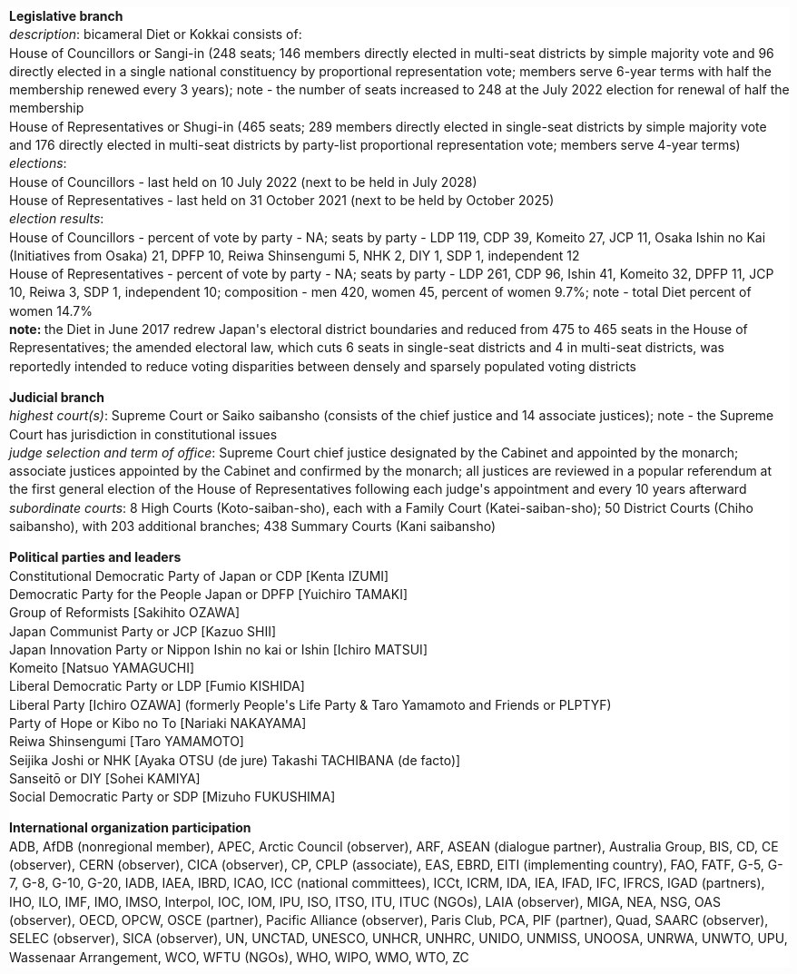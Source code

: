 **Legislative branch**<br>
_description_: bicameral Diet or Kokkai consists of:<br>House of Councillors or Sangi-in (248 seats; 146 members directly elected in multi-seat districts by simple majority vote and 96 directly elected in a single national constituency by proportional representation vote; members serve 6-year terms with half the membership renewed every 3 years); note - the number of seats increased to 248 at the July 2022 election for renewal of half the membership <br>House of Representatives or Shugi-in (465 seats; 289 members directly elected in single-seat districts by simple majority vote and 176 directly elected in multi-seat districts by party-list proportional representation vote; members serve 4-year terms)<br>
_elections_: <br>House of Councillors - last held on 10 July 2022 (next to be held in July 2028)<br>House of Representatives - last held on 31 October 2021 (next to be held by October 2025)<br>
_election results_: <br>House of Councillors - percent of vote by party - NA; seats by party - LDP 119, CDP 39, Komeito 27, JCP 11, Osaka Ishin no Kai (Initiatives from Osaka) 21, DPFP 10, Reiwa Shinsengumi 5, NHK 2, DIY 1, SDP 1, independent 12<br>House of Representatives - percent of vote by party - NA; seats by party - LDP 261, CDP 96, Ishin 41, Komeito 32, DPFP 11, JCP 10, Reiwa 3, SDP 1, independent 10; composition - men 420, women 45, percent of women 9.7%; note - total Diet percent of women 14.7%<br>
<strong>note: </strong>the Diet in June 2017 redrew Japan's electoral district boundaries and reduced from 475 to 465 seats in the House of Representatives; the amended electoral law, which cuts 6 seats in single-seat districts and 4 in multi-seat districts, was reportedly intended to reduce voting disparities between densely and sparsely populated voting districts<br>

**Judicial branch**<br>
_highest court(s)_: Supreme Court or Saiko saibansho (consists of the chief justice and 14 associate justices); note - the Supreme Court has jurisdiction in constitutional issues<br>
_judge selection and term of office_: Supreme Court chief justice designated by the Cabinet and appointed by the monarch; associate justices appointed by the Cabinet and confirmed by the monarch; all justices are reviewed in a popular referendum at the first general election of the House of Representatives following each judge's appointment and every 10 years afterward<br>
_subordinate courts_: 8 High Courts (Koto-saiban-sho), each with a Family Court (Katei-saiban-sho); 50 District Courts (Chiho saibansho), with 203 additional branches; 438 Summary Courts (Kani saibansho)<br>

**Political parties and leaders**<br>
Constitutional Democratic Party of Japan or CDP [Kenta IZUMI]<br>Democratic Party for the People Japan or DPFP [Yuichiro TAMAKI]<br>Group of Reformists [Sakihito OZAWA]<br>Japan Communist Party or JCP [Kazuo SHII]<br>Japan Innovation Party or Nippon Ishin no kai or Ishin [Ichiro MATSUI]<br>Komeito [Natsuo YAMAGUCHI]<br>Liberal Democratic Party or LDP [Fumio KISHIDA]<br>Liberal Party [Ichiro OZAWA] (formerly People's Life Party &amp; Taro Yamamoto and Friends or PLPTYF)<br>Party of Hope or Kibo no To [Nariaki NAKAYAMA]<br>Reiwa Shinsengumi [Taro YAMAMOTO]<br>Seijika Joshi or NHK [Ayaka OTSU (de jure) Takashi TACHIBANA (de facto)]<br>Sanseitō or DIY [Sohei KAMIYA]<br>Social Democratic Party or SDP [Mizuho FUKUSHIMA]<br>

**International organization participation**<br>
ADB, AfDB (nonregional member), APEC, Arctic Council (observer), ARF, ASEAN (dialogue partner), Australia Group, BIS, CD, CE (observer), CERN (observer), CICA (observer), CP, CPLP (associate), EAS, EBRD, EITI (implementing country), FAO, FATF, G-5, G-7, G-8, G-10, G-20, IADB, IAEA, IBRD, ICAO, ICC (national committees), ICCt, ICRM, IDA, IEA, IFAD, IFC, IFRCS, IGAD (partners), IHO, ILO, IMF, IMO, IMSO, Interpol, IOC, IOM, IPU, ISO, ITSO, ITU, ITUC (NGOs), LAIA (observer), MIGA, NEA, NSG, OAS (observer), OECD, OPCW, OSCE (partner), Pacific Alliance (observer), Paris Club, PCA, PIF (partner), Quad, SAARC (observer), SELEC (observer), SICA (observer), UN, UNCTAD, UNESCO, UNHCR, UNHRC, UNIDO, UNMISS, UNOOSA, UNRWA, UNWTO, UPU, Wassenaar Arrangement, WCO, WFTU (NGOs), WHO, WIPO, WMO, WTO, ZC<br>
